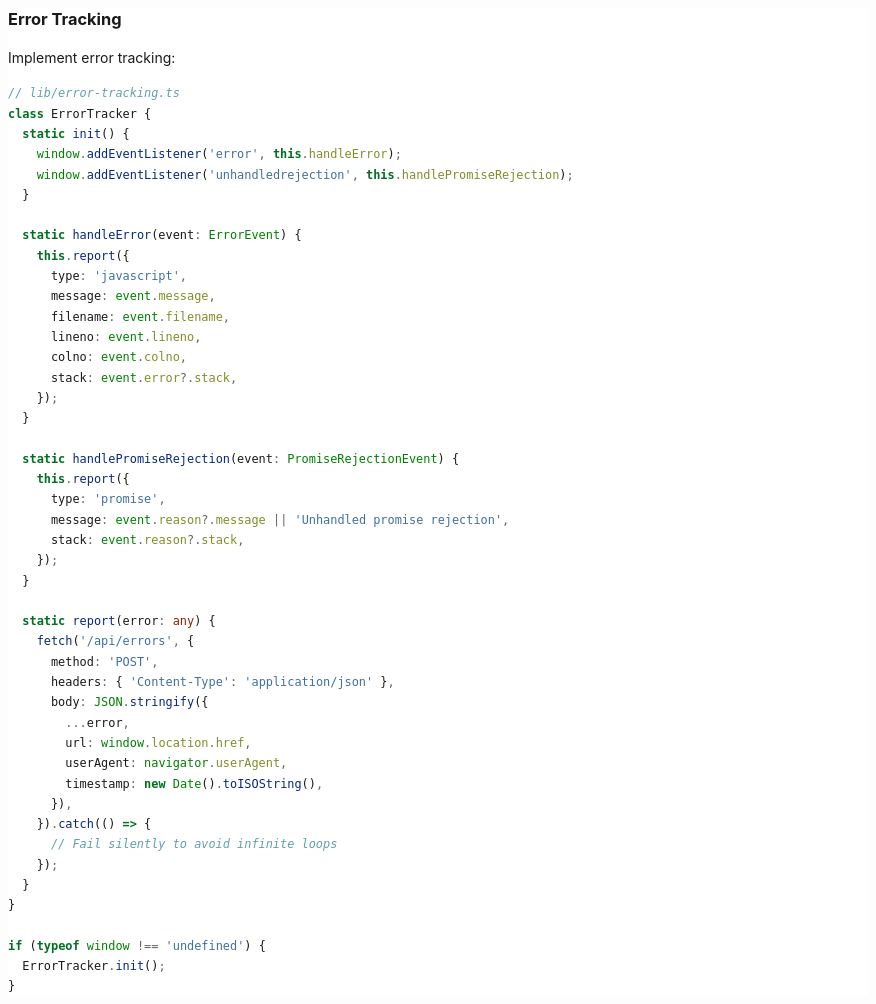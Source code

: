 ### Error Tracking

Implement error tracking:

```typescript
// lib/error-tracking.ts
class ErrorTracker {
  static init() {
    window.addEventListener('error', this.handleError);
    window.addEventListener('unhandledrejection', this.handlePromiseRejection);
  }

  static handleError(event: ErrorEvent) {
    this.report({
      type: 'javascript',
      message: event.message,
      filename: event.filename,
      lineno: event.lineno,
      colno: event.colno,
      stack: event.error?.stack,
    });
  }

  static handlePromiseRejection(event: PromiseRejectionEvent) {
    this.report({
      type: 'promise',
      message: event.reason?.message || 'Unhandled promise rejection',
      stack: event.reason?.stack,
    });
  }

  static report(error: any) {
    fetch('/api/errors', {
      method: 'POST',
      headers: { 'Content-Type': 'application/json' },
      body: JSON.stringify({
        ...error,
        url: window.location.href,
        userAgent: navigator.userAgent,
        timestamp: new Date().toISOString(),
      }),
    }).catch(() => {
      // Fail silently to avoid infinite loops
    });
  }
}

if (typeof window !== 'undefined') {
  ErrorTracker.init();
}
```
